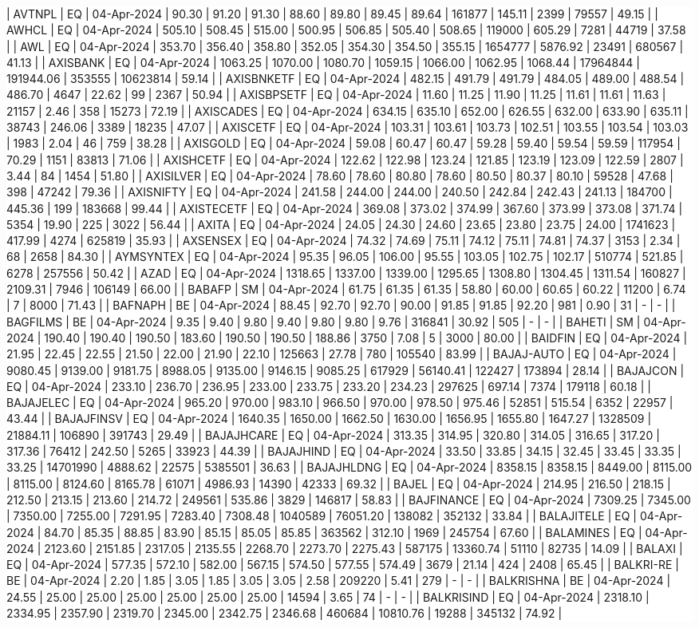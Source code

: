 | AVTNPL | EQ | 04-Apr-2024 | 90.30 | 91.20 | 91.30 | 88.60 | 89.80 | 89.45 | 89.64 | 161877 | 145.11 | 2399 | 79557 | 49.15 |
| AWHCL | EQ | 04-Apr-2024 | 505.10 | 508.45 | 515.00 | 500.95 | 506.85 | 505.40 | 508.65 | 119000 | 605.29 | 7281 | 44719 | 37.58 |
| AWL | EQ | 04-Apr-2024 | 353.70 | 356.40 | 358.80 | 352.05 | 354.30 | 354.50 | 355.15 | 1654777 | 5876.92 | 23491 | 680567 | 41.13 |
| AXISBANK | EQ | 04-Apr-2024 | 1063.25 | 1070.00 | 1080.70 | 1059.15 | 1066.00 | 1062.95 | 1068.44 | 17964844 | 191944.06 | 353555 | 10623814 | 59.14 |
| AXISBNKETF | EQ | 04-Apr-2024 | 482.15 | 491.79 | 491.79 | 484.05 | 489.00 | 488.54 | 486.70 | 4647 | 22.62 | 99 | 2367 | 50.94 |
| AXISBPSETF | EQ | 04-Apr-2024 | 11.60 | 11.25 | 11.90 | 11.25 | 11.61 | 11.61 | 11.63 | 21157 | 2.46 | 358 | 15273 | 72.19 |
| AXISCADES | EQ | 04-Apr-2024 | 634.15 | 635.10 | 652.00 | 626.55 | 632.00 | 633.90 | 635.11 | 38743 | 246.06 | 3389 | 18235 | 47.07 |
| AXISCETF | EQ | 04-Apr-2024 | 103.31 | 103.61 | 103.73 | 102.51 | 103.55 | 103.54 | 103.03 | 1983 | 2.04 | 46 | 759 | 38.28 |
| AXISGOLD | EQ | 04-Apr-2024 | 59.08 | 60.47 | 60.47 | 59.28 | 59.40 | 59.54 | 59.59 | 117954 | 70.29 | 1151 | 83813 | 71.06 |
| AXISHCETF | EQ | 04-Apr-2024 | 122.62 | 122.98 | 123.24 | 121.85 | 123.19 | 123.09 | 122.59 | 2807 | 3.44 | 84 | 1454 | 51.80 |
| AXISILVER | EQ | 04-Apr-2024 | 78.60 | 78.60 | 80.80 | 78.60 | 80.50 | 80.37 | 80.10 | 59528 | 47.68 | 398 | 47242 | 79.36 |
| AXISNIFTY | EQ | 04-Apr-2024 | 241.58 | 244.00 | 244.00 | 240.50 | 242.84 | 242.43 | 241.13 | 184700 | 445.36 | 199 | 183668 | 99.44 |
| AXISTECETF | EQ | 04-Apr-2024 | 369.08 | 373.02 | 374.99 | 367.60 | 373.99 | 373.08 | 371.74 | 5354 | 19.90 | 225 | 3022 | 56.44 |
| AXITA | EQ | 04-Apr-2024 | 24.05 | 24.30 | 24.60 | 23.65 | 23.80 | 23.75 | 24.00 | 1741623 | 417.99 | 4274 | 625819 | 35.93 |
| AXSENSEX | EQ | 04-Apr-2024 | 74.32 | 74.69 | 75.11 | 74.12 | 75.11 | 74.81 | 74.37 | 3153 | 2.34 | 68 | 2658 | 84.30 |
| AYMSYNTEX | EQ | 04-Apr-2024 | 95.35 | 96.05 | 106.00 | 95.55 | 103.05 | 102.75 | 102.17 | 510774 | 521.85 | 6278 | 257556 | 50.42 |
| AZAD | EQ | 04-Apr-2024 | 1318.65 | 1337.00 | 1339.00 | 1295.65 | 1308.80 | 1304.45 | 1311.54 | 160827 | 2109.31 | 7946 | 106149 | 66.00 |
| BABAFP | SM | 04-Apr-2024 | 61.75 | 61.35 | 61.35 | 58.80 | 60.00 | 60.65 | 60.22 | 11200 | 6.74 | 7 | 8000 | 71.43 |
| BAFNAPH | BE | 04-Apr-2024 | 88.45 | 92.70 | 92.70 | 90.00 | 91.85 | 91.85 | 92.20 | 981 | 0.90 | 31 | - | - |
| BAGFILMS | BE | 04-Apr-2024 | 9.35 | 9.40 | 9.80 | 9.40 | 9.80 | 9.80 | 9.76 | 316841 | 30.92 | 505 | - | - |
| BAHETI | SM | 04-Apr-2024 | 190.40 | 190.40 | 190.50 | 183.60 | 190.50 | 190.50 | 188.86 | 3750 | 7.08 | 5 | 3000 | 80.00 |
| BAIDFIN | EQ | 04-Apr-2024 | 21.95 | 22.45 | 22.55 | 21.50 | 22.00 | 21.90 | 22.10 | 125663 | 27.78 | 780 | 105540 | 83.99 |
| BAJAJ-AUTO | EQ | 04-Apr-2024 | 9080.45 | 9139.00 | 9181.75 | 8988.05 | 9135.00 | 9146.15 | 9085.25 | 617929 | 56140.41 | 122427 | 173894 | 28.14 |
| BAJAJCON | EQ | 04-Apr-2024 | 233.10 | 236.70 | 236.95 | 233.00 | 233.75 | 233.20 | 234.23 | 297625 | 697.14 | 7374 | 179118 | 60.18 |
| BAJAJELEC | EQ | 04-Apr-2024 | 965.20 | 970.00 | 983.10 | 966.50 | 970.00 | 978.50 | 975.46 | 52851 | 515.54 | 6352 | 22957 | 43.44 |
| BAJAJFINSV | EQ | 04-Apr-2024 | 1640.35 | 1650.00 | 1662.50 | 1630.00 | 1656.95 | 1655.80 | 1647.27 | 1328509 | 21884.11 | 106890 | 391743 | 29.49 |
| BAJAJHCARE | EQ | 04-Apr-2024 | 313.35 | 314.95 | 320.80 | 314.05 | 316.65 | 317.20 | 317.36 | 76412 | 242.50 | 5265 | 33923 | 44.39 |
| BAJAJHIND | EQ | 04-Apr-2024 | 33.50 | 33.85 | 34.15 | 32.45 | 33.45 | 33.35 | 33.25 | 14701990 | 4888.62 | 22575 | 5385501 | 36.63 |
| BAJAJHLDNG | EQ | 04-Apr-2024 | 8358.15 | 8358.15 | 8449.00 | 8115.00 | 8115.00 | 8124.60 | 8165.78 | 61071 | 4986.93 | 14390 | 42333 | 69.32 |
| BAJEL | EQ | 04-Apr-2024 | 214.95 | 216.50 | 218.15 | 212.50 | 213.15 | 213.60 | 214.72 | 249561 | 535.86 | 3829 | 146817 | 58.83 |
| BAJFINANCE | EQ | 04-Apr-2024 | 7309.25 | 7345.00 | 7350.00 | 7255.00 | 7291.95 | 7283.40 | 7308.48 | 1040589 | 76051.20 | 138082 | 352132 | 33.84 |
| BALAJITELE | EQ | 04-Apr-2024 | 84.70 | 85.35 | 88.85 | 83.90 | 85.15 | 85.05 | 85.85 | 363562 | 312.10 | 1969 | 245754 | 67.60 |
| BALAMINES | EQ | 04-Apr-2024 | 2123.60 | 2151.85 | 2317.05 | 2135.55 | 2268.70 | 2273.70 | 2275.43 | 587175 | 13360.74 | 51110 | 82735 | 14.09 |
| BALAXI | EQ | 04-Apr-2024 | 577.35 | 572.10 | 582.00 | 567.15 | 574.50 | 577.55 | 574.49 | 3679 | 21.14 | 424 | 2408 | 65.45 |
| BALKRI-RE | BE | 04-Apr-2024 | 2.20 | 1.85 | 3.05 | 1.85 | 3.05 | 3.05 | 2.58 | 209220 | 5.41 | 279 | - | - |
| BALKRISHNA | BE | 04-Apr-2024 | 24.55 | 25.00 | 25.00 | 25.00 | 25.00 | 25.00 | 25.00 | 14594 | 3.65 | 74 | - | - |
| BALKRISIND | EQ | 04-Apr-2024 | 2318.10 | 2334.95 | 2357.90 | 2319.70 | 2345.00 | 2342.75 | 2346.68 | 460684 | 10810.76 | 19288 | 345132 | 74.92 |